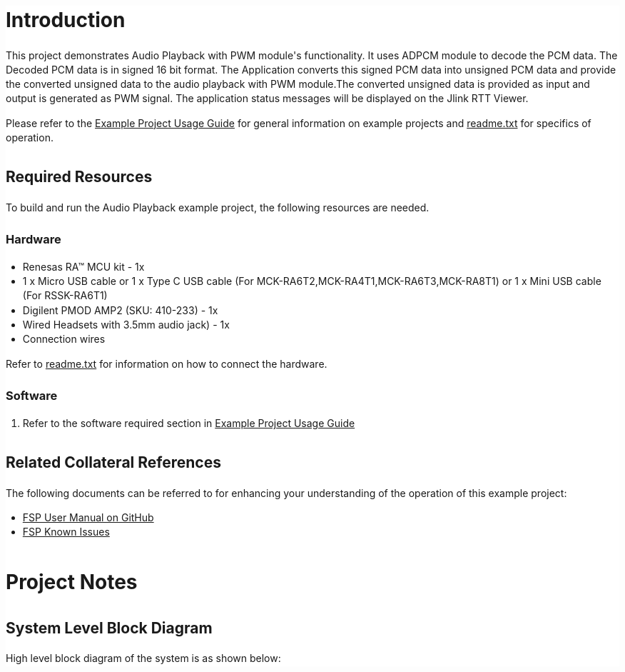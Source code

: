 # Introduction #

This project demonstrates Audio Playback with PWM module's functionality. It uses ADPCM module to decode the PCM data. The Decoded PCM data is in signed 16 bit format. The Application converts this signed PCM data into unsigned PCM data and provide the converted unsigned data to the audio playback with PWM module.The converted unsigned data is provided as input and output is generated as PWM signal.
The application status messages will be displayed on the Jlink RTT Viewer.

Please refer to the [Example Project Usage Guide](https://github.com/renesas/ra-fsp-examples/blob/master/example_projects/Example%20Project%20Usage%20Guide.pdf) 
for general information on example projects and [readme.txt](./readme.txt) for specifics of operation.

## Required Resources ## 
To build and run the Audio Playback example project, the following resources are needed.

### Hardware ###
* Renesas RA™ MCU kit - 1x
* 1 x Micro USB cable or 1 x Type C USB cable (For MCK-RA6T2,MCK-RA4T1,MCK-RA6T3,MCK-RA8T1) or 1 x Mini USB cable (For RSSK-RA6T1) 
* Digilent PMOD AMP2 (SKU: 410-233) - 1x
* Wired Headsets with 3.5mm audio jack) - 1x
* Connection wires 

Refer to [readme.txt](./readme.txt) for information on how to connect the hardware.

### Software ###
1. Refer to the software required section in [Example Project Usage Guide](https://github.com/renesas/ra-fsp-examples/blob/master/example_projects/Example%20Project%20Usage%20Guide.pdf)


## Related Collateral References ##
The following documents can be referred to for enhancing your understanding of 
the operation of this example project:
- [FSP User Manual on GitHub](https://renesas.github.io/fsp/)
- [FSP Known Issues](https://github.com/renesas/fsp/issues)


# Project Notes #

## System Level Block Diagram ##
 High level block diagram of the system is as shown below:
 
 